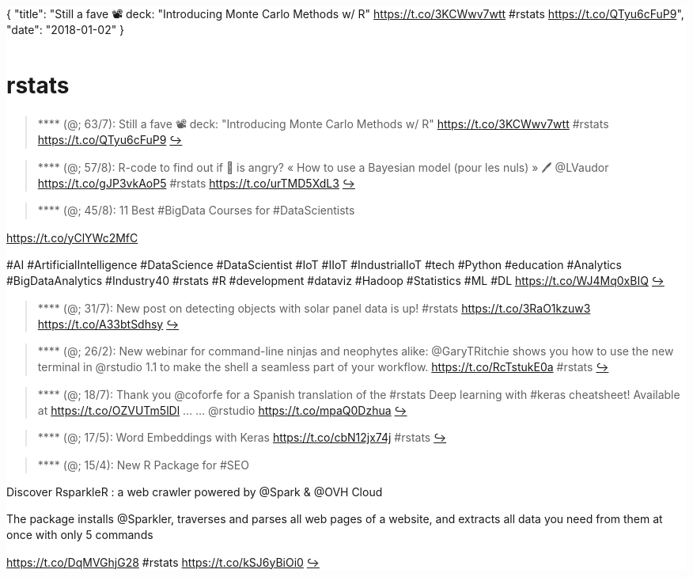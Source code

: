 {
  "title": "Still a fave 📽 deck: \"Introducing Monte Carlo Methods w/ R\" https://t.co/3KCWwv7wtt #rstats https://t.co/QTyu6cFuP9",
  "date": "2018-01-02"
}

# rstats

> **** (@; 63/7): Still a fave 📽 deck: 
"Introducing Monte Carlo Methods w/ R"
https://t.co/3KCWwv7wtt #rstats https://t.co/QTyu6cFuP9  [&#8618;](https://twitter.com/dataandme/status/948253067945881601)




> **** (@; 57/8): R-code to find out if 🐻 is angry? « How to use a Bayesian model (pour les nuls) » 🖊 @LVaudor https://t.co/gJP3vkAoP5 #rstats https://t.co/urTMD5XdL3  [&#8618;](https://twitter.com/dataandme/status/948192660375900160)




> **** (@; 45/8): 11 Best #BigData Courses for #DataScientists
>
https://t.co/yClYWc2MfC
>
#AI #ArtificialIntelligence #DataScience #DataScientist #IoT #IIoT #IndustrialIoT #tech #Python #education #Analytics #BigDataAnalytics #Industry40 #rstats #R #development #dataviz #Hadoop #Statistics #ML #DL https://t.co/WJ4Mq0xBIQ  [&#8618;](https://twitter.com/dataandme/status/948180959748173824)




> **** (@; 31/7): New post on detecting objects with solar panel data is up! #rstats
https://t.co/3RaO1kzuw3 https://t.co/A33btSdhsy  [&#8618;](https://twitter.com/dataandme/status/948156733926641664)




> **** (@; 26/2): New webinar for command-line ninjas and neophytes alike: @GaryTRitchie shows you how to use the new terminal in @rstudio 1.1 to make the shell a seamless part of your workflow. https://t.co/RcTstukE0a #rstats  [&#8618;](https://twitter.com/dataandme/status/948255361303060480)




> **** (@; 18/7): Thank you @coforfe for a Spanish translation of the #rstats Deep learning with #keras cheatsheet! Available at https://t.co/OZVUTm5lDl … … @rstudio https://t.co/mpaQ0Dzhua  [&#8618;](https://twitter.com/dataandme/status/948251054965215232)




> **** (@; 17/5): Word Embeddings with Keras https://t.co/cbN12jx74j #rstats  [&#8618;](https://twitter.com/dataandme/status/948241564383567873)




> **** (@; 15/4): New R Package for #SEO
>
Discover RsparkleR : a web crawler powered by @Spark &amp; @OVH Cloud
>
The package installs @Sparkler, traverses and parses all web pages of a website, and extracts all data you need from them at once with only 5 commands
>
https://t.co/DqMVGhjG28 #rstats https://t.co/kSJ6yBiOi0  [&#8618;](https://twitter.com/dataandme/status/948243577162944512)
